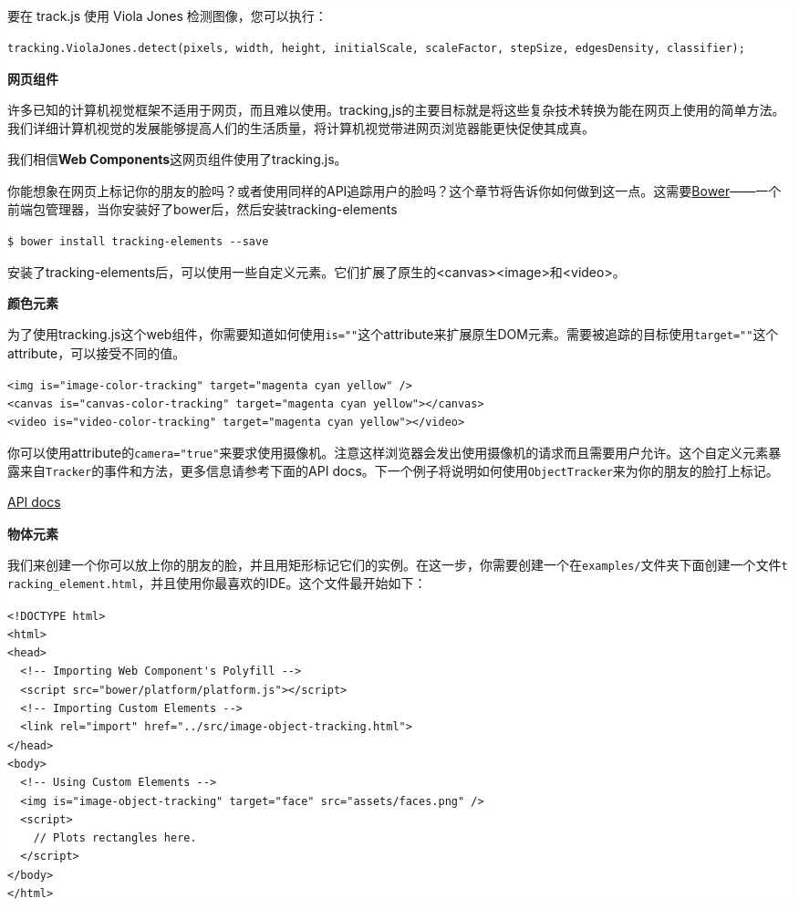 要在 track.js 使用 Viola Jones 检测图像，您可以执行：

```plaintext
tracking.ViolaJones.detect(pixels, width, height, initialScale, scaleFactor, stepSize, edgesDensity, classifier);
```



**网页组件**

许多已知的计算机视觉框架不适用于网页，而且难以使用。tracking,js的主要目标就是将这些复杂技术转换为能在网页上使用的简单方法。我们详细计算机视觉的发展能够提高人们的生活质量，将计算机视觉带进网页浏览器能更快促使其成真。

我们相信**Web Components**这网页组件使用了tracking.js。

你能想象在网页上标记你的朋友的脸吗？或者使用同样的API追踪用户的脸吗？这个章节将告诉你如何做到这一点。这需要[Bower](https://bower.io/)——一个前端包管理器，当你安装好了bower后，然后安装tracking-elements

```plaintext
$ bower install tracking-elements --save
```

安装了tracking-elements后，可以使用一些自定义元素。它们扩展了原生的\<canvas>\<image>和\<video>。

**颜色元素**

为了使用tracking.js这个web组件，你需要知道如何使用`is=""`这个attribute来扩展原生DOM元素。需要被追踪的目标使用`target=""`这个attribute，可以接受不同的值。

```plaintext
<img is="image-color-tracking" target="magenta cyan yellow" />
<canvas is="canvas-color-tracking" target="magenta cyan yellow"></canvas>
<video is="video-color-tracking" target="magenta cyan yellow"></video>
```

你可以使用attribute的`camera="true"`来要求使用摄像机。注意这样浏览器会发出使用摄像机的请求而且需要用户允许。这个自定义元素暴露来自`Tracker`的事件和方法，更多信息请参考下面的API docs。下一个例子将说明如何使用`ObjectTracker`来为你的朋友的脸打上标记。

[API docs](https://github.com/eduardolundgren/tracking-elements#color-tracker)

**物体元素**

我们来创建一个你可以放上你的朋友的脸，并且用矩形标记它们的实例。在这一步，你需要创建一个在`examples/`文件夹下面创建一个文件`tracking_element.html`，并且使用你最喜欢的IDE。这个文件最开始如下：

```plaintext
<!DOCTYPE html>
<html>
<head>
  <!-- Importing Web Component's Polyfill -->
  <script src="bower/platform/platform.js"></script>
  <!-- Importing Custom Elements -->
  <link rel="import" href="../src/image-object-tracking.html">
</head>
<body>
  <!-- Using Custom Elements -->
  <img is="image-object-tracking" target="face" src="assets/faces.png" />
  <script>
    // Plots rectangles here.
  </script>
</body>
</html>
```
